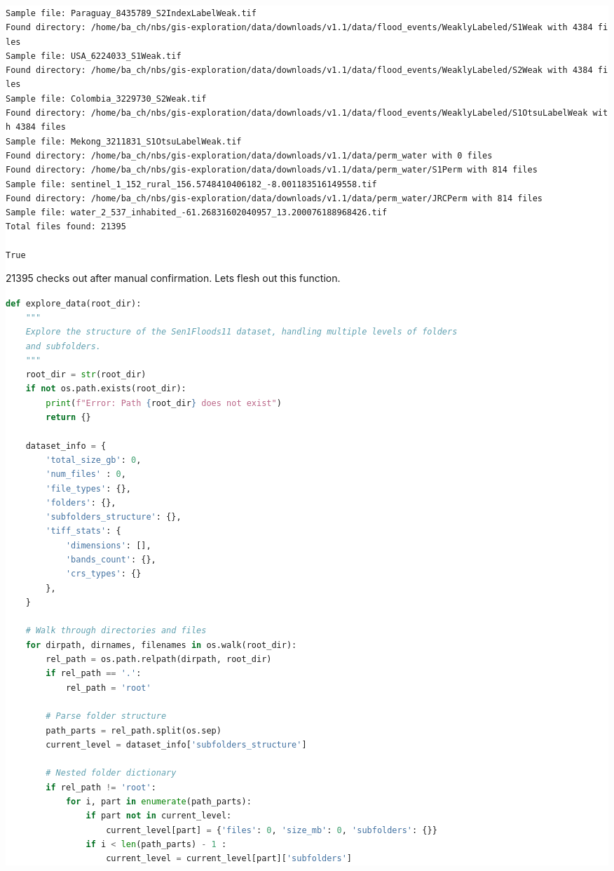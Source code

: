     Sample file: Paraguay_8435789_S2IndexLabelWeak.tif
    Found directory: /home/ba_ch/nbs/gis-exploration/data/downloads/v1.1/data/flood_events/WeaklyLabeled/S1Weak with 4384 files
    Sample file: USA_6224033_S1Weak.tif
    Found directory: /home/ba_ch/nbs/gis-exploration/data/downloads/v1.1/data/flood_events/WeaklyLabeled/S2Weak with 4384 files
    Sample file: Colombia_3229730_S2Weak.tif
    Found directory: /home/ba_ch/nbs/gis-exploration/data/downloads/v1.1/data/flood_events/WeaklyLabeled/S1OtsuLabelWeak with 4384 files
    Sample file: Mekong_3211831_S1OtsuLabelWeak.tif
    Found directory: /home/ba_ch/nbs/gis-exploration/data/downloads/v1.1/data/perm_water with 0 files
    Found directory: /home/ba_ch/nbs/gis-exploration/data/downloads/v1.1/data/perm_water/S1Perm with 814 files
    Sample file: sentinel_1_152_rural_156.5748410406182_-8.001183516149558.tif
    Found directory: /home/ba_ch/nbs/gis-exploration/data/downloads/v1.1/data/perm_water/JRCPerm with 814 files
    Sample file: water_2_537_inhabited_-61.26831602040957_13.200076188968426.tif
    Total files found: 21395

    True

21395 checks out after manual confirmation. Lets flesh out this
function.

``` python
def explore_data(root_dir):
    """
    Explore the structure of the Sen1Floods11 dataset, handling multiple levels of folders
    and subfolders.
    """
    root_dir = str(root_dir)
    if not os.path.exists(root_dir):
        print(f"Error: Path {root_dir} does not exist")
        return {}
        
    dataset_info = {
        'total_size_gb': 0,
        'num_files' : 0,
        'file_types': {},
        'folders': {},
        'subfolders_structure': {},
        'tiff_stats': {
            'dimensions': [],
            'bands_count': {},
            'crs_types': {}
        },
    }

    # Walk through directories and files
    for dirpath, dirnames, filenames in os.walk(root_dir):
        rel_path = os.path.relpath(dirpath, root_dir)
        if rel_path == '.':
            rel_path = 'root'
        
        # Parse folder structure
        path_parts = rel_path.split(os.sep)
        current_level = dataset_info['subfolders_structure']
        
        # Nested folder dictionary
        if rel_path != 'root':
            for i, part in enumerate(path_parts):
                if part not in current_level:
                    current_level[part] = {'files': 0, 'size_mb': 0, 'subfolders': {}}
                if i < len(path_parts) - 1 :
                    current_level = current_level[part]['subfolders']
```
